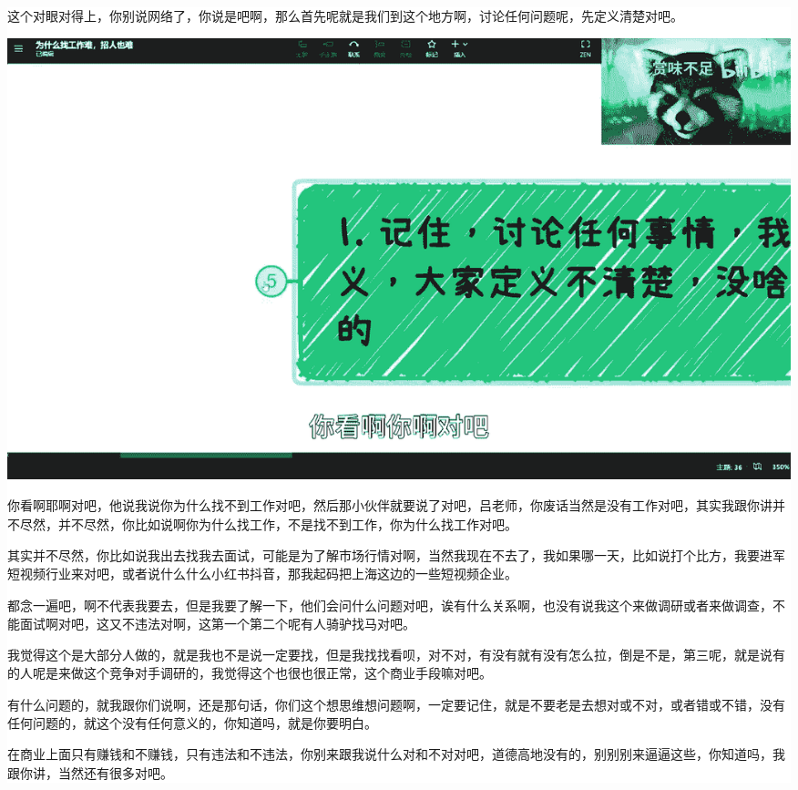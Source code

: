 这个对眼对得上，你别说网络了，你说是吧啊，那么首先呢就是我们到这个地方啊，讨论任何问题呢，先定义清楚对吧。



![](img/2abce1b9f9255be054183d763e963e6a_21.png)

你看啊耶啊对吧，他说我说你为什么找不到工作对吧，然后那小伙伴就要说了对吧，吕老师，你废话当然是没有工作对吧，其实我跟你讲并不尽然，并不尽然，你比如说啊你为什么找工作，不是找不到工作，你为什么找工作对吧。

其实并不尽然，你比如说我出去找我去面试，可能是为了解市场行情对啊，当然我现在不去了，我如果哪一天，比如说打个比方，我要进军短视频行业来对吧，或者说什么什么小红书抖音，那我起码把上海这边的一些短视频企业。

都念一遍吧，啊不代表我要去，但是我要了解一下，他们会问什么问题对吧，诶有什么关系啊，也没有说我这个来做调研或者来做调查，不能面试啊对吧，这又不违法对啊，这第一个第二个呢有人骑驴找马对吧。

我觉得这个是大部分人做的，就是我也不是说一定要找，但是我找找看呗，对不对，有没有就有没有怎么拉，倒是不是，第三呢，就是说有的人呢是来做这个竞争对手调研的，我觉得这个也很也很正常，这个商业手段嘛对吧。

有什么问题的，就我跟你们说啊，还是那句话，你们这个想思维想问题啊，一定要记住，就是不要老是去想对或不对，或者错或不错，没有任何问题的，就这个没有任何意义的，你知道吗，就是你要明白。

在商业上面只有赚钱和不赚钱，只有违法和不违法，你别来跟我说什么对和不对对吧，道德高地没有的，别别别来逼逼这些，你知道吗，我跟你讲，当然还有很多对吧。


